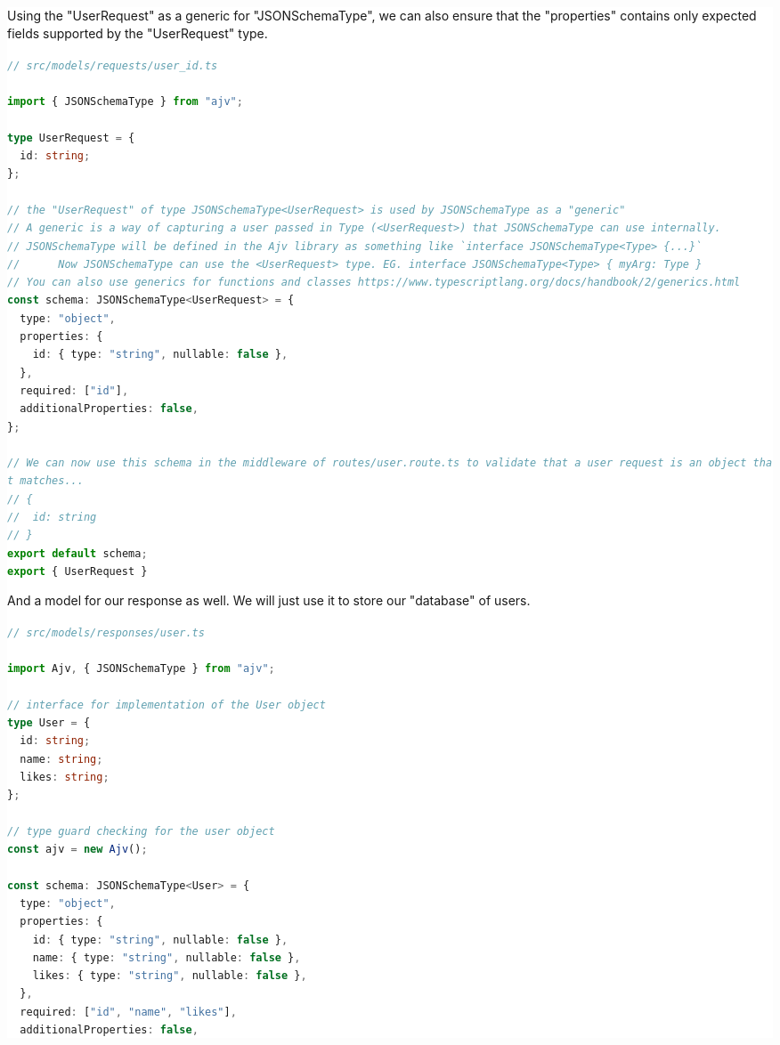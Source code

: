 Using the "UserRequest" as a generic for "JSONSchemaType", we can also ensure that the "properties" contains only expected fields supported by the "UserRequest" type.

```ts
// src/models/requests/user_id.ts

import { JSONSchemaType } from "ajv";

type UserRequest = {
  id: string;
};

// the "UserRequest" of type JSONSchemaType<UserRequest> is used by JSONSchemaType as a "generic"
// A generic is a way of capturing a user passed in Type (<UserRequest>) that JSONSchemaType can use internally.
// JSONSchemaType will be defined in the Ajv library as something like `interface JSONSchemaType<Type> {...}`
// 		Now JSONSchemaType can use the <UserRequest> type. EG. interface JSONSchemaType<Type> { myArg: Type }
// You can also use generics for functions and classes https://www.typescriptlang.org/docs/handbook/2/generics.html
const schema: JSONSchemaType<UserRequest> = {
  type: "object",
  properties: {
    id: { type: "string", nullable: false },
  },
  required: ["id"],
  additionalProperties: false,
};

// We can now use this schema in the middleware of routes/user.route.ts to validate that a user request is an object that matches...
// {
//  id: string
// }
export default schema;
export { UserRequest }
```

And a model for our response as well. We will just use it to store our "database" of users.

```ts
// src/models/responses/user.ts

import Ajv, { JSONSchemaType } from "ajv";

// interface for implementation of the User object
type User = {
  id: string;
  name: string;
  likes: string;
};

// type guard checking for the user object
const ajv = new Ajv();

const schema: JSONSchemaType<User> = {
  type: "object",
  properties: {
    id: { type: "string", nullable: false },
    name: { type: "string", nullable: false },
    likes: { type: "string", nullable: false },
  },
  required: ["id", "name", "likes"],
  additionalProperties: false,
```
